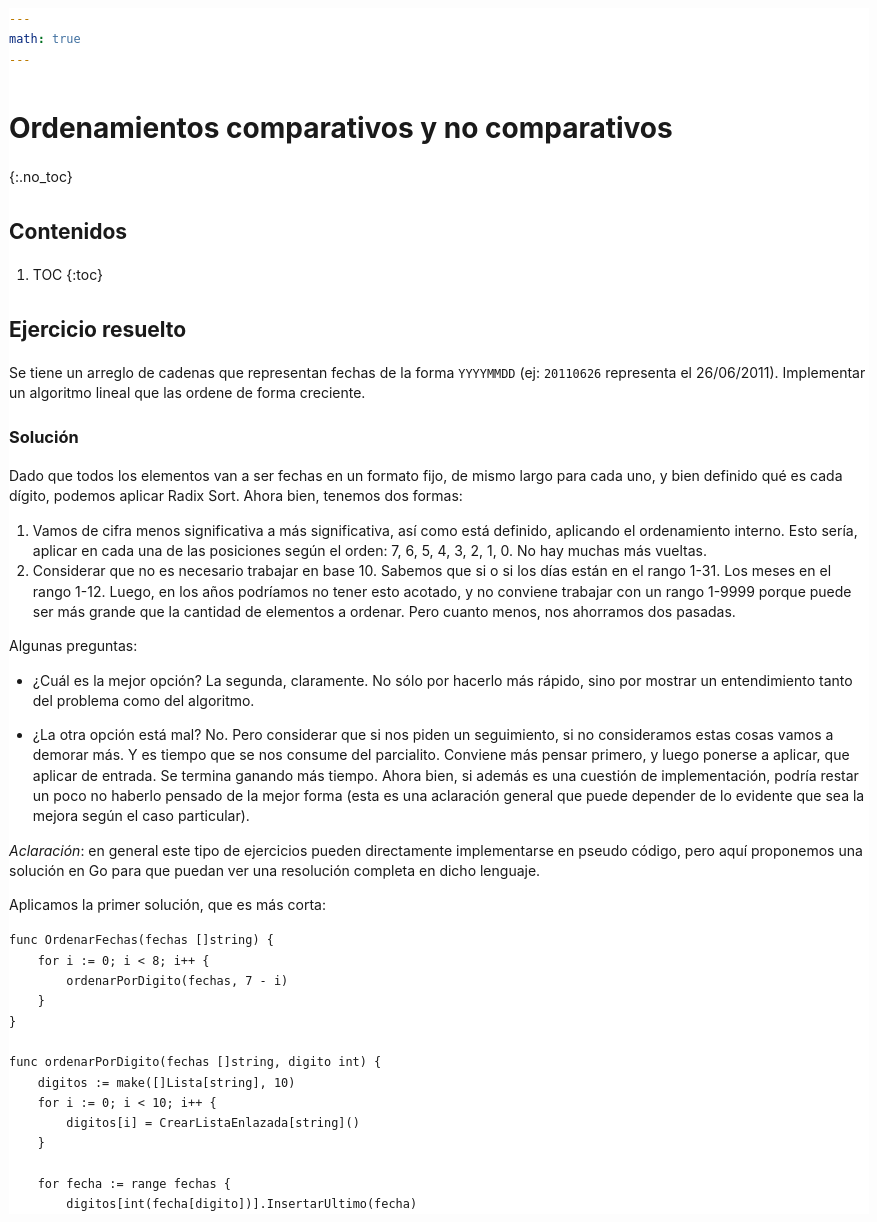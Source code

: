 ```yaml
---
math: true
---
```


# Ordenamientos comparativos y no comparativos
{:.no_toc}

## Contenidos

1. TOC
{:toc}

## Ejercicio resuelto

Se tiene un arreglo de cadenas que representan fechas de la forma `YYYYMMDD` (ej: `20110626` representa el 26/06/2011). Implementar un algoritmo lineal que las ordene de forma creciente.

### Solución

Dado que todos los elementos van a ser fechas en un formato fijo, de mismo largo para cada uno, y bien definido qué es cada dígito, podemos aplicar Radix Sort. Ahora bien, tenemos dos formas:

1. Vamos de cifra menos significativa a más significativa, así como está definido, aplicando el ordenamiento interno. Esto sería, aplicar en cada una de las posiciones según el orden: 7, 6, 5, 4, 3, 2, 1, 0. No hay muchas más vueltas.
2. Considerar que no es necesario trabajar en base 10. Sabemos que si o si los días están en el rango 1-31. Los meses en el rango 1-12. Luego, en los años podríamos no tener esto acotado, y no conviene trabajar con un rango 1-9999 porque puede ser más grande que la cantidad de elementos a ordenar. Pero cuanto menos, nos ahorramos dos pasadas.

Algunas preguntas:

 - ¿Cuál es la mejor opción? La segunda, claramente. No sólo por hacerlo más rápido, sino por mostrar un entendimiento tanto del problema como del algoritmo.

 - ¿La otra opción está mal? No. Pero considerar que si nos piden un seguimiento, si no consideramos estas cosas vamos a demorar más. Y es tiempo que se nos consume del parcialito. Conviene más pensar primero, y luego ponerse a aplicar, que aplicar de entrada. Se termina ganando más tiempo. Ahora bien, si además es una cuestión de implementación, podría restar un poco no haberlo pensado de la mejor forma (esta es una aclaración general que puede depender de lo evidente que sea la mejora según el caso particular).

 _Aclaración_: en general este tipo de ejercicios pueden directamente implementarse en pseudo código, pero aquí proponemos una solución en Go para que puedan ver una resolución completa en dicho lenguaje.

 Aplicamos la primer solución, que es más corta:

```golang
func OrdenarFechas(fechas []string) {
    for i := 0; i < 8; i++ {
        ordenarPorDigito(fechas, 7 - i)
    }
}

func ordenarPorDigito(fechas []string, digito int) {
    digitos := make([]Lista[string], 10)
    for i := 0; i < 10; i++ {
        digitos[i] = CrearListaEnlazada[string]()
    }

    for fecha := range fechas {
        digitos[int(fecha[digito])].InsertarUltimo(fecha)
```